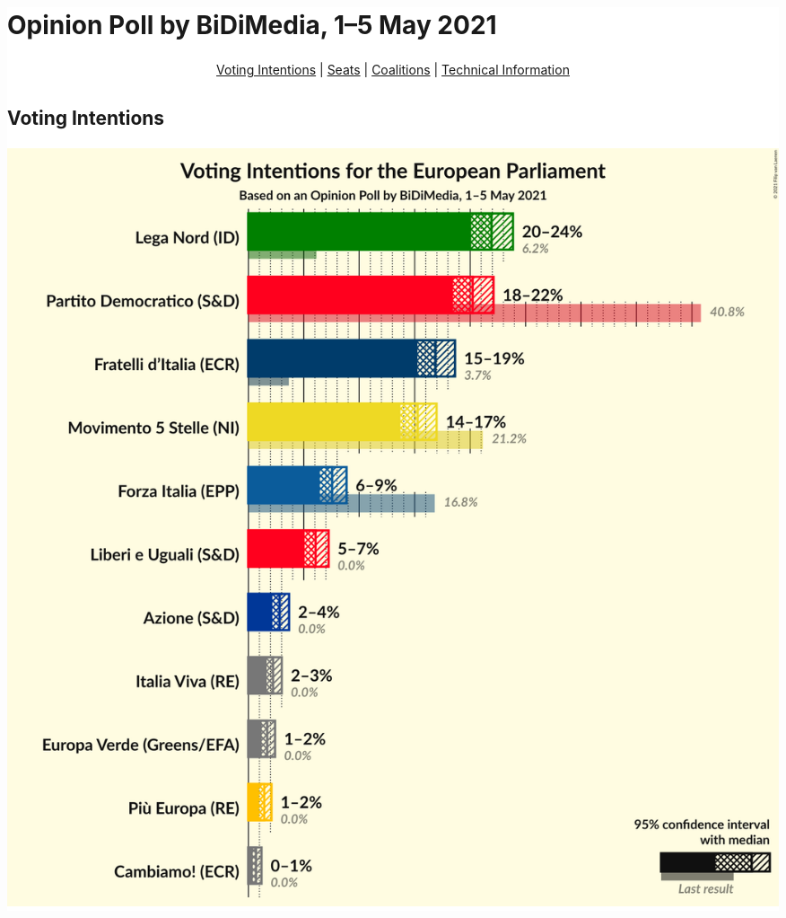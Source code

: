 # Opinion Poll by BiDiMedia, 1–5 May 2021

<p align="center"><a href="#voting-intentions">Voting Intentions</a> | <a href="#seats">Seats</a> | <a href="#coalitions">Coalitions</a> | <a href="#technical-information">Technical Information</a></p>

## Voting Intentions

![Graph with voting intentions not yet produced](2021-05-05-BiDiMedia.png "Voting Intentions")
